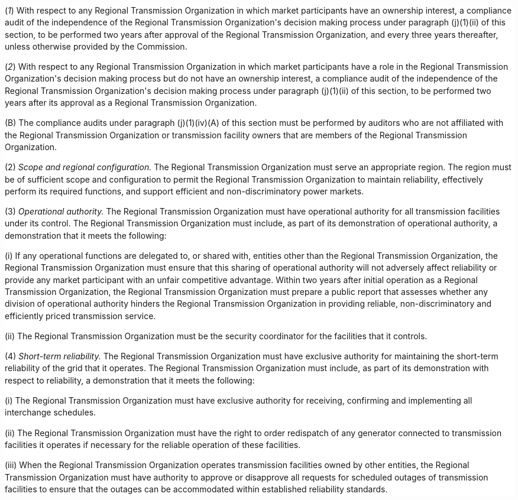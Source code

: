 
(*1*) With respect to any Regional Transmission Organization in which market participants have an ownership interest, a compliance audit of the independence of the Regional Transmission Organization's decision making process under paragraph (j)(1)(ii) of this section, to be performed two years after approval of the Regional Transmission Organization, and every three years thereafter, unless otherwise provided by the Commission. 


(*2*) With respect to any Regional Transmission Organization in which market participants have a role in the Regional Transmission Organization's decision making process but do not have an ownership interest, a compliance audit of the independence of the Regional Transmission Organization's decision making process under paragraph (j)(1)(ii) of this section, to be performed two years after its approval as a Regional Transmission Organization. 


(B) The compliance audits under paragraph (j)(1)(iv)(A) of this section must be performed by auditors who are not affiliated with the Regional Transmission Organization or transmission facility owners that are members of the Regional Transmission Organization. 


(2) *Scope and regional configuration.* The Regional Transmission Organization must serve an appropriate region. The region must be of sufficient scope and configuration to permit the Regional Transmission Organization to maintain reliability, effectively perform its required functions, and support efficient and non-discriminatory power markets. 


(3) *Operational authority.* The Regional Transmission Organization must have operational authority for all transmission facilities under its control. The Regional Transmission Organization must include, as part of its demonstration of operational authority, a demonstration that it meets the following: 


(i) If any operational functions are delegated to, or shared with, entities other than the Regional Transmission Organization, the Regional Transmission Organization must ensure that this sharing of operational authority will not adversely affect reliability or provide any market participant with an unfair competitive advantage. Within two years after initial operation as a Regional Transmission Organization, the Regional Transmission Organization must prepare a public report that assesses whether any division of operational authority hinders the Regional Transmission Organization in providing reliable, non-discriminatory and efficiently priced transmission service. 


(ii) The Regional Transmission Organization must be the security coordinator for the facilities that it controls. 


(4) *Short-term reliability.* The Regional Transmission Organization must have exclusive authority for maintaining the short-term reliability of the grid that it operates. The Regional Transmission Organization must include, as part of its demonstration with respect to reliability, a demonstration that it meets the following: 


(i) The Regional Transmission Organization must have exclusive authority for receiving, confirming and implementing all interchange schedules. 


(ii) The Regional Transmission Organization must have the right to order redispatch of any generator connected to transmission facilities it operates if necessary for the reliable operation of these facilities. 


(iii) When the Regional Transmission Organization operates transmission facilities owned by other entities, the Regional Transmission Organization must have authority to approve or disapprove all requests for scheduled outages of transmission facilities to ensure that the outages can be accommodated within established reliability standards. 
